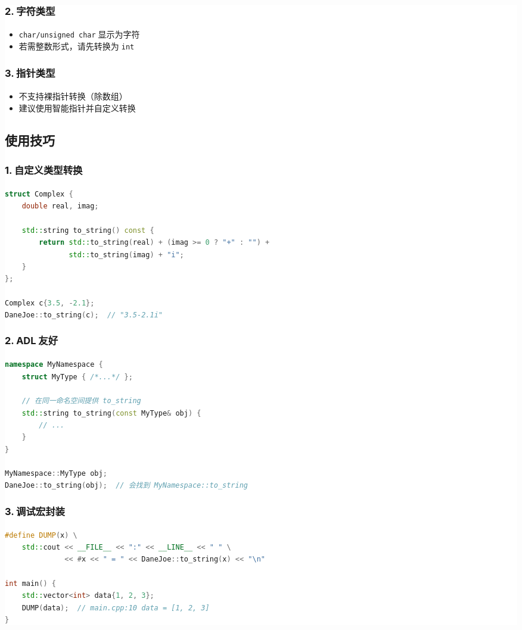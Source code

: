 ### 2. 字符类型
- `char/unsigned char` 显示为字符
- 若需整数形式，请先转换为 `int`

### 3. 指针类型
- 不支持裸指针转换（除数组）
- 建议使用智能指针并自定义转换

## 使用技巧

### 1. 自定义类型转换

```cpp
struct Complex {
    double real, imag;
    
    std::string to_string() const {
        return std::to_string(real) + (imag >= 0 ? "+" : "") + 
               std::to_string(imag) + "i";
    }
};

Complex c{3.5, -2.1};
DaneJoe::to_string(c);  // "3.5-2.1i"
```

### 2. ADL 友好

```cpp
namespace MyNamespace {
    struct MyType { /*...*/ };
    
    // 在同一命名空间提供 to_string
    std::string to_string(const MyType& obj) {
        // ...
    }
}

MyNamespace::MyType obj;
DaneJoe::to_string(obj);  // 会找到 MyNamespace::to_string
```

### 3. 调试宏封装

```cpp
#define DUMP(x) \
    std::cout << __FILE__ << ":" << __LINE__ << " " \
              << #x << " = " << DaneJoe::to_string(x) << "\n"

int main() {
    std::vector<int> data{1, 2, 3};
    DUMP(data);  // main.cpp:10 data = [1, 2, 3]
}
```
